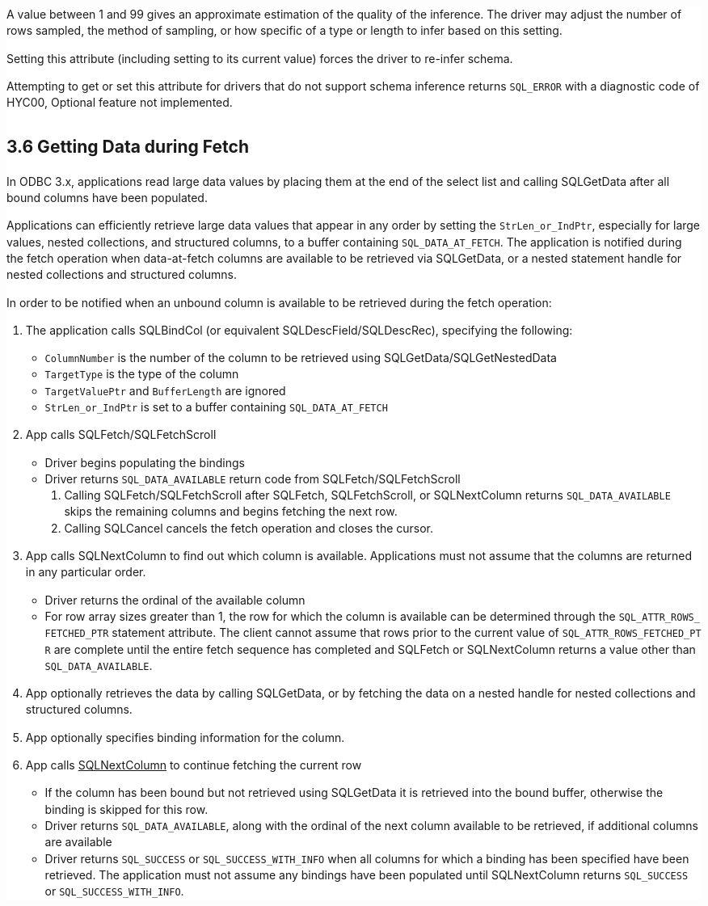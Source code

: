 A value between 1 and 99 gives an approximate estimation of the quality of the inference. The driver may adjust the number of rows sampled, the method of sampling, or how specific of a type or length to infer based on this setting.

Setting this attribute (including setting to its current value) forces the driver to re-infer schema.

Attempting to get or set this attribute for drivers that do not support schema inference returns `SQL_ERROR` with a diagnostic code of HYC00, Optional feature not implemented.

## 3.6 Getting Data during Fetch

In ODBC 3.x, applications read large data values by placing them at the end of the select list and calling SQLGetData after all bound columns have been populated.

Applications can efficiently retrieve large data values that appear in any order by setting the `StrLen_or_IndPtr`, especially for large values, nested collections, and structured columns, to a buffer containing `SQL_DATA_AT_FETCH`. The application is notified during the fetch operation when data-at-fetch columns are available to be retrieved via SQLGetData, or a nested statement handle for nested collections and structured columns.

In order to be notified when an unbound column is available to be retrieved during the fetch operation:

1.  The application calls SQLBindCol (or equivalent SQLDescField/SQLDescRec), specifying the following:
    -   `ColumnNumber` is the number of the column to be retrieved using SQLGetData/SQLGetNestedData
    -   `TargetType` is the type of the column
    -   `TargetValuePtr` and `BufferLength` are ignored
    -   `StrLen_or_IndPtr` is set to a buffer containing `SQL_DATA_AT_FETCH`

2.  App calls SQLFetch/SQLFetchScroll
    -   Driver begins populating the bindings
    -   Driver returns `SQL_DATA_AVAILABLE` return code from SQLFetch/SQLFetchScroll
        1.  Calling SQLFetch/SQLFetchScroll after SQLFetch, SQLFetchScroll, or SQLNextColumn returns `SQL_DATA_AVAILABLE` skips the remaining columns and begins fetching the next row.
        2.  Calling SQLCancel cancels the fetch operation and closes the cursor.

3.  App calls SQLNextColumn to find out which column is available. Applications must not assume that the columns are returned in any particular order.
    -   Driver returns the ordinal of the available column
    -   For row array sizes greater than 1, the row for which the column is available can be determined through the `SQL_ATTR_ROWS_FETCHED_PTR` statement attribute. The client cannot assume that rows prior to the current value of `SQL_ATTR_ROWS_FETCHED_PTR` are complete until the entire fetch sequence has completed and SQLFetch or SQLNextColumn returns a value other than `SQL_DATA_AVAILABLE`.

4.  App optionally retrieves the data by calling SQLGetData, or by fetching the data on a nested handle for nested collections and structured columns.

5.  App optionally specifies binding information for the column.

6.  App calls [SQLNextColumn](#61-sqlnextcolumn) to continue fetching the current row
	-	If the column has been bound but not retrieved using SQLGetData it is retrieved into the bound buffer, otherwise the binding is skipped for this row.
    -   Driver returns `SQL_DATA_AVAILABLE`, along with the ordinal of the next column available to be retrieved, if additional columns are available
    -   Driver returns `SQL_SUCCESS` or `SQL_SUCCESS_WITH_INFO` when all columns for which a binding has been specified have been retrieved. The application must not assume any bindings have been populated until SQLNextColumn returns `SQL_SUCCESS` or `SQL_SUCCESS_WITH_INFO`.
